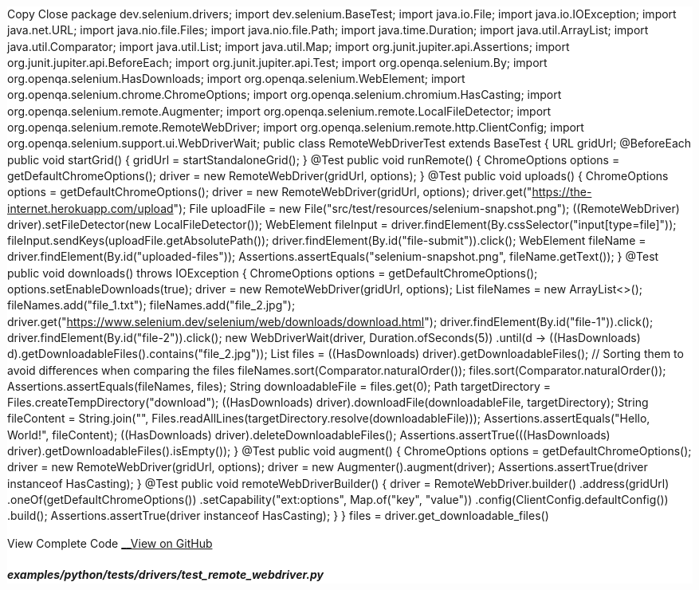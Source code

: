 Copy  Close               package dev.selenium.drivers;          import dev.selenium.BaseTest;     import java.io.File;     import java.io.IOException;     import java.net.URL;     import java.nio.file.Files;     import java.nio.file.Path;     import java.time.Duration;     import java.util.ArrayList;     import java.util.Comparator;     import java.util.List;     import java.util.Map;     import org.junit.jupiter.api.Assertions;     import org.junit.jupiter.api.BeforeEach;     import org.junit.jupiter.api.Test;     import org.openqa.selenium.By;     import org.openqa.selenium.HasDownloads;     import org.openqa.selenium.WebElement;     import org.openqa.selenium.chrome.ChromeOptions;     import org.openqa.selenium.chromium.HasCasting;     import org.openqa.selenium.remote.Augmenter;     import org.openqa.selenium.remote.LocalFileDetector;     import org.openqa.selenium.remote.RemoteWebDriver;     import org.openqa.selenium.remote.http.ClientConfig;     import org.openqa.selenium.support.ui.WebDriverWait;          public class RemoteWebDriverTest extends BaseTest {       URL gridUrl;            @BeforeEach       public void startGrid() {         gridUrl = startStandaloneGrid();       }            @Test       public void runRemote() {         ChromeOptions options = getDefaultChromeOptions();         driver = new RemoteWebDriver(gridUrl, options);       }            @Test       public void uploads() {         ChromeOptions options = getDefaultChromeOptions();         driver = new RemoteWebDriver(gridUrl, options);         driver.get("https://the-internet.herokuapp.com/upload");         File uploadFile = new File("src/test/resources/selenium-snapshot.png");              ((RemoteWebDriver) driver).setFileDetector(new LocalFileDetector());         WebElement fileInput = driver.findElement(By.cssSelector("input[type=file]"));         fileInput.sendKeys(uploadFile.getAbsolutePath());         driver.findElement(By.id("file-submit")).click();              WebElement fileName = driver.findElement(By.id("uploaded-files"));         Assertions.assertEquals("selenium-snapshot.png", fileName.getText());       }            @Test       public void downloads() throws IOException {         ChromeOptions options = getDefaultChromeOptions();         options.setEnableDownloads(true);         driver = new RemoteWebDriver(gridUrl, options);              List<String> fileNames = new ArrayList<>();         fileNames.add("file_1.txt");         fileNames.add("file_2.jpg");         driver.get("https://www.selenium.dev/selenium/web/downloads/download.html");         driver.findElement(By.id("file-1")).click();         driver.findElement(By.id("file-2")).click();         new WebDriverWait(driver, Duration.ofSeconds(5))             .until(d -> ((HasDownloads) d).getDownloadableFiles().contains("file_2.jpg"));              List<String> files = ((HasDownloads) driver).getDownloadableFiles();              // Sorting them to avoid differences when comparing the files         fileNames.sort(Comparator.naturalOrder());         files.sort(Comparator.naturalOrder());                  Assertions.assertEquals(fileNames, files);         String downloadableFile = files.get(0);         Path targetDirectory = Files.createTempDirectory("download");              ((HasDownloads) driver).downloadFile(downloadableFile, targetDirectory);              String fileContent = String.join("", Files.readAllLines(targetDirectory.resolve(downloadableFile)));         Assertions.assertEquals("Hello, World!", fileContent);              ((HasDownloads) driver).deleteDownloadableFiles();              Assertions.assertTrue(((HasDownloads) driver).getDownloadableFiles().isEmpty());       }            @Test       public void augment() {         ChromeOptions options = getDefaultChromeOptions();         driver = new RemoteWebDriver(gridUrl, options);              driver = new Augmenter().augment(driver);              Assertions.assertTrue(driver instanceof HasCasting);       }            @Test       public void remoteWebDriverBuilder() {         driver =             RemoteWebDriver.builder()                 .address(gridUrl)                 .oneOf(getDefaultChromeOptions())                 .setCapability("ext:options", Map.of("key", "value"))                 .config(ClientConfig.defaultConfig())                 .build();              Assertions.assertTrue(driver instanceof HasCasting);       }     }                        files = driver.get_downloadable_files()

View Complete Code [__View on GitHub](https://github.com/SeleniumHQ/seleniumhq.github.io/blob/trunk/examples/python/tests/drivers/test_remote_webdriver.py#L52)

##### examples/python/tests/drivers/test\_remote\_webdriver.py
